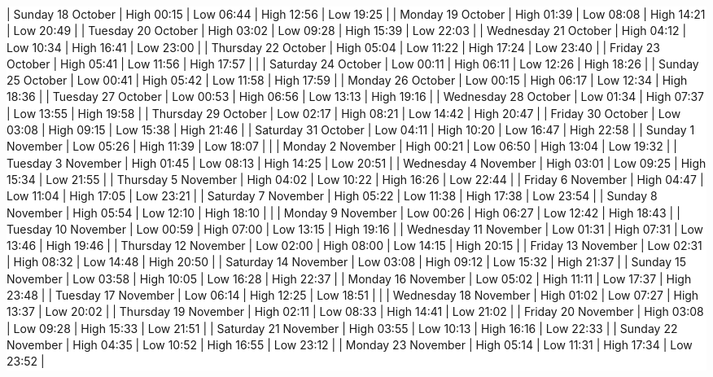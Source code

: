 | Sunday 18 October | High 00:15 | Low 06:44 | High 12:56 | Low 19:25 | 
| Monday 19 October | High 01:39 | Low 08:08 | High 14:21 | Low 20:49 | 
| Tuesday 20 October | High 03:02 | Low 09:28 | High 15:39 | Low 22:03 | 
| Wednesday 21 October | High 04:12 | Low 10:34 | High 16:41 | Low 23:00 | 
| Thursday 22 October | High 05:04 | Low 11:22 | High 17:24 | Low 23:40 | 
| Friday 23 October | High 05:41 | Low 11:56 | High 17:57 |  | 
| Saturday 24 October | Low 00:11 | High 06:11 | Low 12:26 | High 18:26 | 
| Sunday 25 October | Low 00:41 | High 05:42 | Low 11:58 | High 17:59 | 
| Monday 26 October | Low 00:15 | High 06:17 | Low 12:34 | High 18:36 | 
| Tuesday 27 October | Low 00:53 | High 06:56 | Low 13:13 | High 19:16 | 
| Wednesday 28 October | Low 01:34 | High 07:37 | Low 13:55 | High 19:58 | 
| Thursday 29 October | Low 02:17 | High 08:21 | Low 14:42 | High 20:47 | 
| Friday 30 October | Low 03:08 | High 09:15 | Low 15:38 | High 21:46 | 
| Saturday 31 October | Low 04:11 | High 10:20 | Low 16:47 | High 22:58 | 
| Sunday 1 November | Low 05:26 | High 11:39 | Low 18:07 |  | 
| Monday 2 November | High 00:21 | Low 06:50 | High 13:04 | Low 19:32 | 
| Tuesday 3 November | High 01:45 | Low 08:13 | High 14:25 | Low 20:51 | 
| Wednesday 4 November | High 03:01 | Low 09:25 | High 15:34 | Low 21:55 | 
| Thursday 5 November | High 04:02 | Low 10:22 | High 16:26 | Low 22:44 | 
| Friday 6 November | High 04:47 | Low 11:04 | High 17:05 | Low 23:21 | 
| Saturday 7 November | High 05:22 | Low 11:38 | High 17:38 | Low 23:54 | 
| Sunday 8 November | High 05:54 | Low 12:10 | High 18:10 |  | 
| Monday 9 November | Low 00:26 | High 06:27 | Low 12:42 | High 18:43 | 
| Tuesday 10 November | Low 00:59 | High 07:00 | Low 13:15 | High 19:16 | 
| Wednesday 11 November | Low 01:31 | High 07:31 | Low 13:46 | High 19:46 | 
| Thursday 12 November | Low 02:00 | High 08:00 | Low 14:15 | High 20:15 | 
| Friday 13 November | Low 02:31 | High 08:32 | Low 14:48 | High 20:50 | 
| Saturday 14 November | Low 03:08 | High 09:12 | Low 15:32 | High 21:37 | 
| Sunday 15 November | Low 03:58 | High 10:05 | Low 16:28 | High 22:37 | 
| Monday 16 November | Low 05:02 | High 11:11 | Low 17:37 | High 23:48 | 
| Tuesday 17 November | Low 06:14 | High 12:25 | Low 18:51 |  | 
| Wednesday 18 November | High 01:02 | Low 07:27 | High 13:37 | Low 20:02 | 
| Thursday 19 November | High 02:11 | Low 08:33 | High 14:41 | Low 21:02 | 
| Friday 20 November | High 03:08 | Low 09:28 | High 15:33 | Low 21:51 | 
| Saturday 21 November | High 03:55 | Low 10:13 | High 16:16 | Low 22:33 | 
| Sunday 22 November | High 04:35 | Low 10:52 | High 16:55 | Low 23:12 | 
| Monday 23 November | High 05:14 | Low 11:31 | High 17:34 | Low 23:52 | 